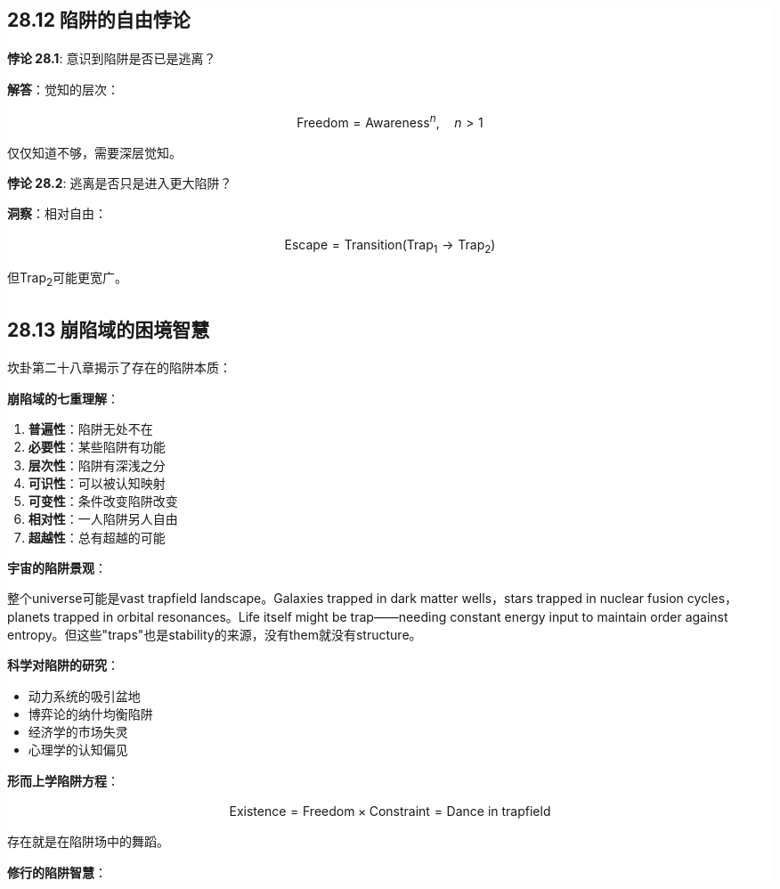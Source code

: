 ## 28.12 陷阱的自由悖论

**悖论 28.1**: 意识到陷阱是否已是逃离？

**解答**：觉知的层次：

$$
\text{Freedom} = \text{Awareness}^n, \quad n > 1
$$

仅仅知道不够，需要深层觉知。

**悖论 28.2**: 逃离是否只是进入更大陷阱？

**洞察**：相对自由：

$$
\text{Escape} = \text{Transition}(\text{Trap}_1 \rightarrow \text{Trap}_2)
$$

但$\text{Trap}_2$可能更宽广。

## 28.13 崩陷域的困境智慧

坎卦第二十八章揭示了存在的陷阱本质：

**崩陷域的七重理解**：

1. **普遍性**：陷阱无处不在
2. **必要性**：某些陷阱有功能
3. **层次性**：陷阱有深浅之分
4. **可识性**：可以被认知映射
5. **可变性**：条件改变陷阱改变
6. **相对性**：一人陷阱另人自由
7. **超越性**：总有超越的可能

**宇宙的陷阱景观**：

整个universe可能是vast trapfield landscape。Galaxies trapped in dark matter wells，stars trapped in nuclear fusion cycles，planets trapped in orbital resonances。Life itself might be trap——needing constant energy input to maintain order against entropy。但这些"traps"也是stability的来源，没有them就没有structure。

**科学对陷阱的研究**：
- 动力系统的吸引盆地
- 博弈论的纳什均衡陷阱
- 经济学的市场失灵
- 心理学的认知偏见

**形而上学陷阱方程**：

$$
\text{Existence} = \text{Freedom} \times \text{Constraint} = \text{Dance in trapfield}
$$

存在就是在陷阱场中的舞蹈。

**修行的陷阱智慧**：

